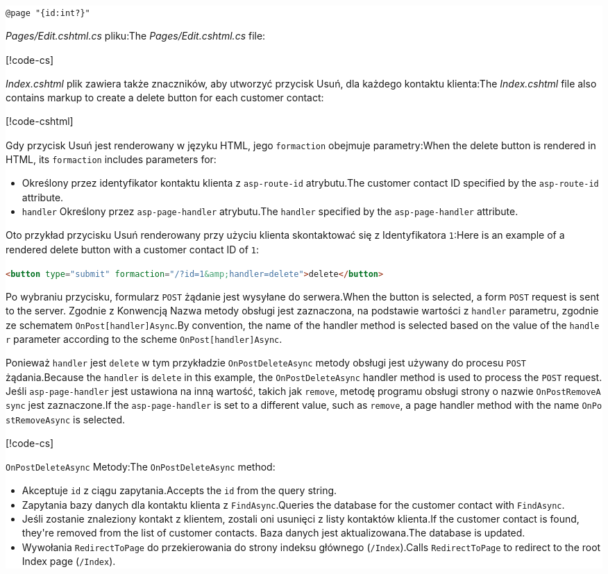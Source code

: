  ```cshtml
@page "{id:int?}"
```

<span data-ttu-id="8de67-203">*Pages/Edit.cshtml.cs* pliku:</span><span class="sxs-lookup"><span data-stu-id="8de67-203">The *Pages/Edit.cshtml.cs* file:</span></span>

[!code-cs[](index/sample/RazorPagesContacts/Pages/Edit.cshtml.cs)]

<span data-ttu-id="8de67-204">*Index.cshtml* plik zawiera także znaczników, aby utworzyć przycisk Usuń, dla każdego kontaktu klienta:</span><span class="sxs-lookup"><span data-stu-id="8de67-204">The *Index.cshtml* file also contains markup to create a delete button for each customer contact:</span></span>

[!code-cshtml[](index/sample/RazorPagesContacts/Pages/Index.cshtml?range=22-23)]

<span data-ttu-id="8de67-205">Gdy przycisk Usuń jest renderowany w języku HTML, jego `formaction` obejmuje parametry:</span><span class="sxs-lookup"><span data-stu-id="8de67-205">When the delete button is rendered in HTML, its `formaction` includes parameters for:</span></span>

* <span data-ttu-id="8de67-206">Określony przez identyfikator kontaktu klienta z `asp-route-id` atrybutu.</span><span class="sxs-lookup"><span data-stu-id="8de67-206">The customer contact ID specified by the `asp-route-id` attribute.</span></span>
* <span data-ttu-id="8de67-207">`handler` Określony przez `asp-page-handler` atrybutu.</span><span class="sxs-lookup"><span data-stu-id="8de67-207">The `handler` specified by the `asp-page-handler` attribute.</span></span>

<span data-ttu-id="8de67-208">Oto przykład przycisku Usuń renderowany przy użyciu klienta skontaktować się z Identyfikatora `1`:</span><span class="sxs-lookup"><span data-stu-id="8de67-208">Here is an example of a rendered delete button with a customer contact ID of `1`:</span></span>

```html
<button type="submit" formaction="/?id=1&amp;handler=delete">delete</button>
```

<span data-ttu-id="8de67-209">Po wybraniu przycisku, formularz `POST` żądanie jest wysyłane do serwera.</span><span class="sxs-lookup"><span data-stu-id="8de67-209">When the button is selected, a form `POST` request is sent to the server.</span></span> <span data-ttu-id="8de67-210">Zgodnie z Konwencją Nazwa metody obsługi jest zaznaczona, na podstawie wartości z `handler` parametru, zgodnie ze schematem `OnPost[handler]Async`.</span><span class="sxs-lookup"><span data-stu-id="8de67-210">By convention, the name of the handler method is selected based on the value of the `handler` parameter according to the scheme `OnPost[handler]Async`.</span></span>

<span data-ttu-id="8de67-211">Ponieważ `handler` jest `delete` w tym przykładzie `OnPostDeleteAsync` metody obsługi jest używany do procesu `POST` żądania.</span><span class="sxs-lookup"><span data-stu-id="8de67-211">Because the `handler` is `delete` in this example, the `OnPostDeleteAsync` handler method is used to process the `POST` request.</span></span> <span data-ttu-id="8de67-212">Jeśli `asp-page-handler` jest ustawiona na inną wartość, takich jak `remove`, metodę programu obsługi strony o nazwie `OnPostRemoveAsync` jest zaznaczone.</span><span class="sxs-lookup"><span data-stu-id="8de67-212">If the `asp-page-handler` is set to a different value, such as `remove`, a page handler method with the name `OnPostRemoveAsync` is selected.</span></span>

[!code-cs[](index/sample/RazorPagesContacts/Pages/Index.cshtml.cs?range=26-37)]

<span data-ttu-id="8de67-213">`OnPostDeleteAsync` Metody:</span><span class="sxs-lookup"><span data-stu-id="8de67-213">The `OnPostDeleteAsync` method:</span></span>

* <span data-ttu-id="8de67-214">Akceptuje `id` z ciągu zapytania.</span><span class="sxs-lookup"><span data-stu-id="8de67-214">Accepts the `id` from the query string.</span></span>
* <span data-ttu-id="8de67-215">Zapytania bazy danych dla kontaktu klienta z `FindAsync`.</span><span class="sxs-lookup"><span data-stu-id="8de67-215">Queries the database for the customer contact with `FindAsync`.</span></span>
* <span data-ttu-id="8de67-216">Jeśli zostanie znaleziony kontakt z klientem, zostali oni usunięci z listy kontaktów klienta.</span><span class="sxs-lookup"><span data-stu-id="8de67-216">If the customer contact is found, they're removed from the list of customer contacts.</span></span> <span data-ttu-id="8de67-217">Baza danych jest aktualizowana.</span><span class="sxs-lookup"><span data-stu-id="8de67-217">The database is updated.</span></span>
* <span data-ttu-id="8de67-218">Wywołania `RedirectToPage` do przekierowania do strony indeksu głównego (`/Index`).</span><span class="sxs-lookup"><span data-stu-id="8de67-218">Calls `RedirectToPage` to redirect to the root Index page (`/Index`).</span></span>
